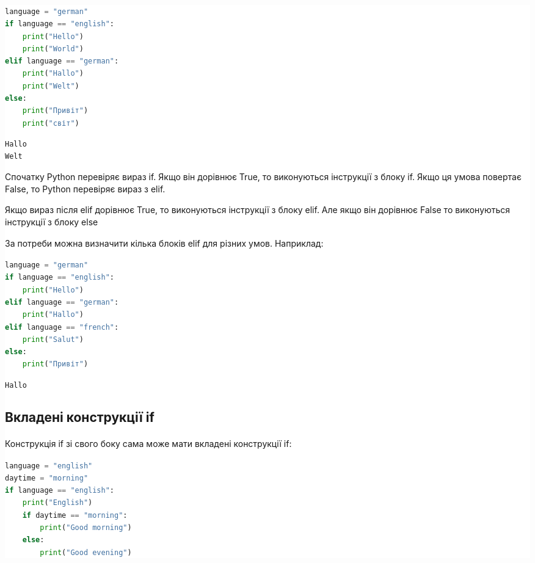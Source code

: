 
```python
language = "german"
if language == "english":
    print("Hello")
    print("World")
elif language == "german":
    print("Hallo")
    print("Welt")
else:
    print("Привіт")
    print("світ")
```

    Hallo
    Welt
    

Спочатку Python перевіряє вираз if. Якщо він дорівнює True, то виконуються інструкції з блоку if. Якщо ця умова повертає False, то Python перевіряє вираз з elif.

Якщо вираз після elif дорівнює True, то виконуються інструкції з блоку elif. Але якщо він дорівнює False то виконуються інструкції з блоку else

За потреби можна визначити кілька блоків elif для різних умов. Наприклад:


```python
language = "german"
if language == "english":
    print("Hello")
elif language == "german":
    print("Hallo")
elif language == "french":
    print("Salut")
else:
    print("Привіт")
```

    Hallo
    

## Вкладені конструкції if

Конструкція if зі свого боку сама може мати вкладені конструкції if:


```python
language = "english"
daytime = "morning"
if language == "english":
    print("English")
    if daytime == "morning":
        print("Good morning")
    else:
        print("Good evening")
```
